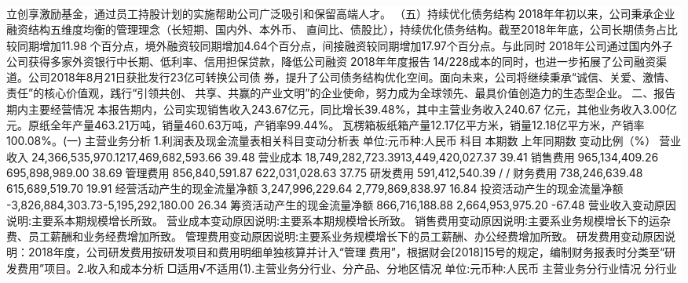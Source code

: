 立创享激励基金，通过员工持股计划的实施帮助公司广泛吸引和保留高端人才。
（五）持续优化债务结构
2018年年初以来，公司秉承企业融资结构五维度均衡的管理理念（长短期、国内外、本外币、
直间比、债股比），持续优化债务结构。截至2018年年底，公司长期债务占比较同期增加11.98
个百分点，境外融资较同期增加4.64个百分点，间接融资较同期增加17.97个百分点。与此同时
2018年公司通过国内外子公司获得多家外资银行中长期、低利率、信用担保贷款，降低公司融资
2018年年度报告
14/228成本的同时，也进一步拓展了公司融资渠道。公司2018年8月21日获批发行23亿可转换公司债
券，提升了公司债务结构优化空间。面向未来，公司将继续秉承“诚信、关爱、激情、责任”的核心价值观，践行“引领共创、
共享、共赢的产业文明”的企业使命，努力成为全球领先、最具价值创造力的生态型企业。
二、报告期内主要经营情况
本报告期内，公司实现销售收入243.67亿元，同比增长39.48%，其中主营业务收入240.67
亿元，其他业务收入3.00亿元。原纸全年产量463.21万吨，销量460.63万吨，产销率99.44%。
瓦楞箱板纸箱产量12.17亿平方米，销量12.18亿平方米，产销率100.08%。(一)
主营业务分析
1.利润表及现金流量表相关科目变动分析表
单位:元币种:人民币
科目
本期数
上年同期数
变动比例（%）
营业收入
24,366,535,970.1217,469,682,593.66
39.48
营业成本
18,749,282,723.3913,449,420,027.37
39.41
销售费用
965,134,409.26
695,898,989.00
38.69
管理费用
856,840,591.87
622,031,028.63
37.75
研发费用
591,412,540.39
/
/
财务费用
738,246,639.48
615,689,519.70
19.91
经营活动产生的现金流量净额
3,247,996,229.64
2,779,869,838.97
16.84
投资活动产生的现金流量净额
-3,826,884,303.73-5,195,292,180.00
26.34
筹资活动产生的现金流量净额
866,716,188.88
2,664,953,975.20
-67.48
营业收入变动原因说明:主要系本期规模增长所致。
营业成本变动原因说明:主要系本期规模增长所致。
销售费用变动原因说明:主要系业务规模增长下的运杂费、员工薪酬和业务经费增加所致。
管理费用变动原因说明:主要系业务规模增长下的员工薪酬、办公经费增加所致。
研发费用变动原因说明：2018年度，公司研发费用按研发项目和费用明细单独核算并计入“管理
费用”，根据财会[2018]15号的规定，编制财务报表时分类至“研发费用”项目。2.收入和成本分析
□适用√不适用(1).主营业务分行业、分产品、分地区情况
单位:元币种:人民币
主营业务分行业情况
分行业